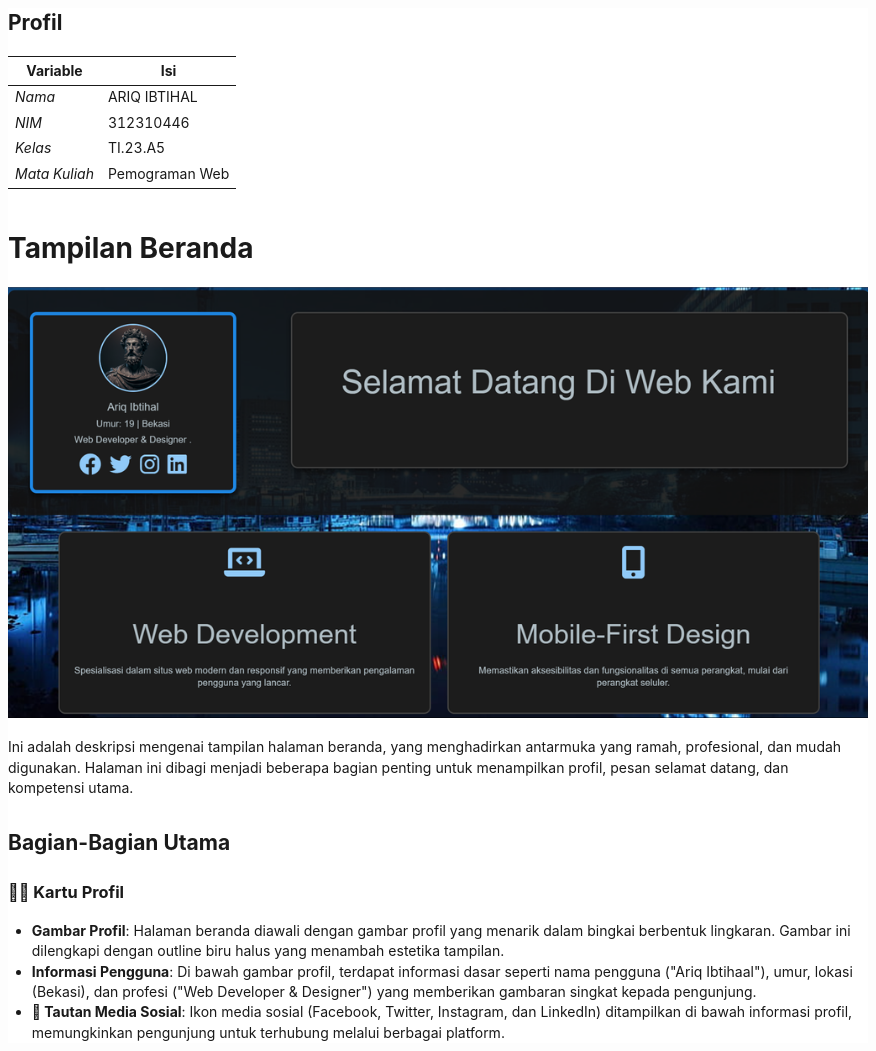 ## Profil
| Variable | Isi |
| -------- | --- |
| *Nama* | ARIQ IBTIHAL |
| *NIM* | 312310446   |
| *Kelas* | TI.23.A5 |
| *Mata Kuliah* | Pemograman Web |

# Tampilan Beranda
![alt text](image/homepage.png)

Ini adalah deskripsi mengenai tampilan halaman beranda, yang menghadirkan antarmuka yang ramah, profesional, dan mudah digunakan. Halaman ini dibagi menjadi beberapa bagian penting untuk menampilkan profil, pesan selamat datang, dan kompetensi utama.

## Bagian-Bagian Utama

### 🧑‍💻 Kartu Profil
- **Gambar Profil**: Halaman beranda diawali dengan gambar profil yang menarik dalam bingkai berbentuk lingkaran. Gambar ini dilengkapi dengan outline biru halus yang menambah estetika tampilan.
- **Informasi Pengguna**: Di bawah gambar profil, terdapat informasi dasar seperti nama pengguna ("Ariq Ibtihaal"), umur, lokasi (Bekasi), dan profesi ("Web Developer & Designer") yang memberikan gambaran singkat kepada pengunjung.
- **🔗 Tautan Media Sosial**: Ikon media sosial (Facebook, Twitter, Instagram, dan LinkedIn) ditampilkan di bawah informasi profil, memungkinkan pengunjung untuk terhubung melalui berbagai platform.
